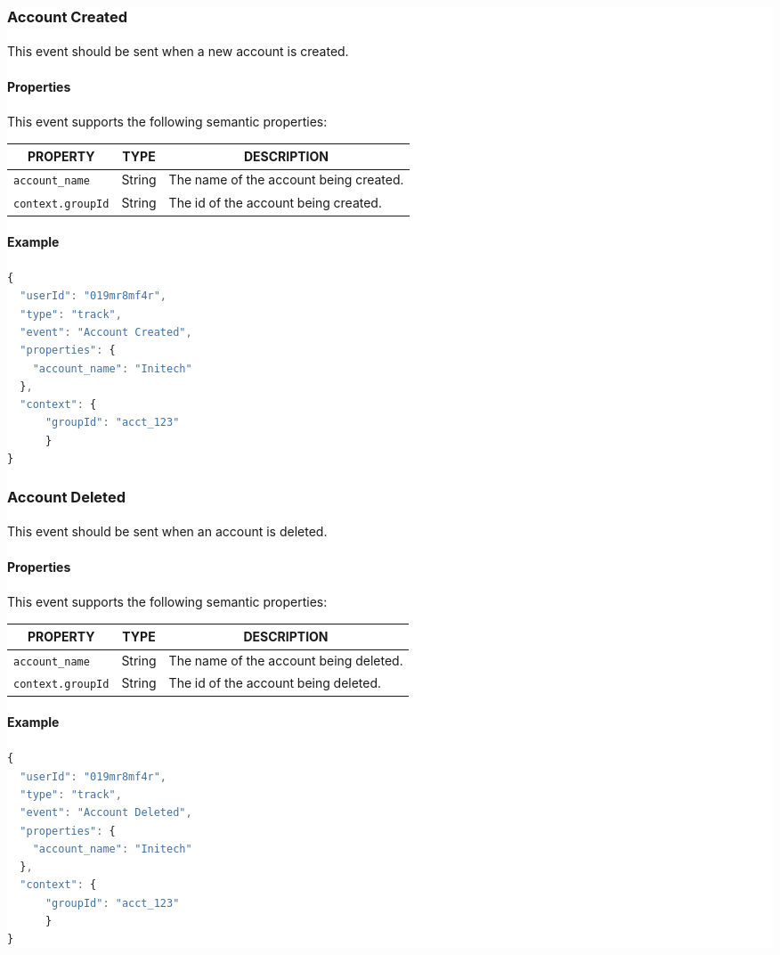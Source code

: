 ### Account Created

This event should be sent when a new account is created.

#### Properties

This event supports the following semantic properties:

| PROPERTY          | TYPE   | DESCRIPTION                            |
| ----------------- | ------ | -------------------------------------- |
| `account_name`    | String | The name of the account being created. |
| `context.groupId` | String | The id of the account being created.   |

#### Example

```javascript
{
  "userId": "019mr8mf4r",
  "type": "track",
  "event": "Account Created",
  "properties": {
    "account_name": "Initech"
  },
  "context": {
      "groupId": "acct_123"
      }
}
```

### Account Deleted

This event should be sent when an account is deleted.

#### Properties

This event supports the following semantic properties:

| PROPERTY          | TYPE   | DESCRIPTION                            |
| ----------------- | ------ | -------------------------------------- |
| `account_name`    | String | The name of the account being deleted. |
| `context.groupId` | String | The id of the account being deleted.   |

#### Example

```javascript
{
  "userId": "019mr8mf4r",
  "type": "track",
  "event": "Account Deleted",
  "properties": {
    "account_name": "Initech"
  },
  "context": {
      "groupId": "acct_123"
      }
}
```
